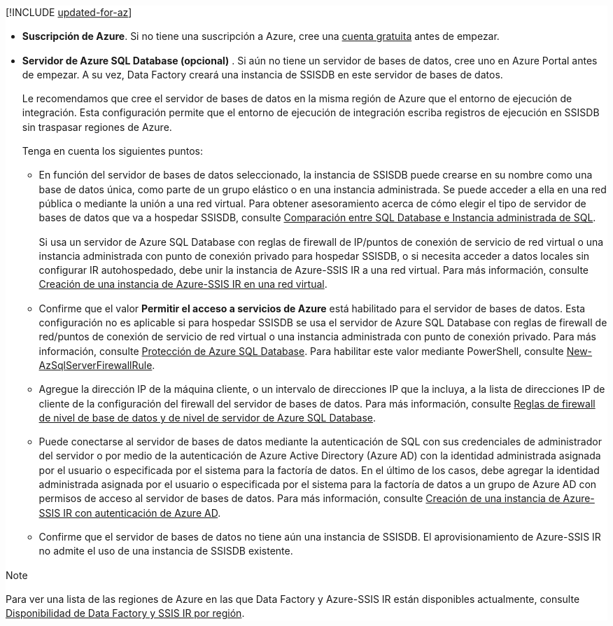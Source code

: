 [!INCLUDE [updated-for-az](../../includes/updated-for-az.md)]

- **Suscripción de Azure**. Si no tiene una suscripción a Azure, cree una [cuenta gratuita](https://azure.microsoft.com/free/) antes de empezar.

- **Servidor de Azure SQL Database (opcional)** . Si aún no tiene un servidor de bases de datos, cree uno en Azure Portal antes de empezar. A su vez, Data Factory creará una instancia de SSISDB en este servidor de bases de datos. 

  Le recomendamos que cree el servidor de bases de datos en la misma región de Azure que el entorno de ejecución de integración. Esta configuración permite que el entorno de ejecución de integración escriba registros de ejecución en SSISDB sin traspasar regiones de Azure.

  Tenga en cuenta los siguientes puntos:

  - En función del servidor de bases de datos seleccionado, la instancia de SSISDB puede crearse en su nombre como una base de datos única, como parte de un grupo elástico o en una instancia administrada. Se puede acceder a ella en una red pública o mediante la unión a una red virtual. Para obtener asesoramiento acerca de cómo elegir el tipo de servidor de bases de datos que va a hospedar SSISDB, consulte [Comparación entre SQL Database e Instancia administrada de SQL](../data-factory/create-azure-ssis-integration-runtime.md#comparison-of-sql-database-and-sql-managed-instance). 
  
    Si usa un servidor de Azure SQL Database con reglas de firewall de IP/puntos de conexión de servicio de red virtual o una instancia administrada con punto de conexión privado para hospedar SSISDB, o si necesita acceder a datos locales sin configurar IR autohospedado, debe unir la instancia de Azure-SSIS IR a una red virtual. Para más información, consulte [Creación de una instancia de Azure-SSIS IR en una red virtual](./create-azure-ssis-integration-runtime.md).

  - Confirme que el valor **Permitir el acceso a servicios de Azure** está habilitado para el servidor de bases de datos. Esta configuración no es aplicable si para hospedar SSISDB se usa el servidor de Azure SQL Database con reglas de firewall de red/puntos de conexión de servicio de red virtual o una instancia administrada con punto de conexión privado. Para más información, consulte [Protección de Azure SQL Database](../azure-sql/database/secure-database-tutorial.md#create-firewall-rules). Para habilitar este valor mediante PowerShell, consulte [New-AzSqlServerFirewallRule](/powershell/module/az.sql/new-azsqlserverfirewallrule).

  - Agregue la dirección IP de la máquina cliente, o un intervalo de direcciones IP que la incluya, a la lista de direcciones IP de cliente de la configuración del firewall del servidor de bases de datos. Para más información, consulte [Reglas de firewall de nivel de base de datos y de nivel de servidor de Azure SQL Database](../azure-sql/database/firewall-configure.md).

  - Puede conectarse al servidor de bases de datos mediante la autenticación de SQL con sus credenciales de administrador del servidor o por medio de la autenticación de Azure Active Directory (Azure AD) con la identidad administrada asignada por el usuario o especificada por el sistema para la factoría de datos. En el último de los casos, debe agregar la identidad administrada asignada por el usuario o especificada por el sistema para la factoría de datos a un grupo de Azure AD con permisos de acceso al servidor de bases de datos. Para más información, consulte [Creación de una instancia de Azure-SSIS IR con autenticación de Azure AD](./create-azure-ssis-integration-runtime.md).

  - Confirme que el servidor de bases de datos no tiene aún una instancia de SSISDB. El aprovisionamiento de Azure-SSIS IR no admite el uso de una instancia de SSISDB existente.

> [!NOTE]
> Para ver una lista de las regiones de Azure en las que Data Factory y Azure-SSIS IR están disponibles actualmente, consulte [Disponibilidad de Data Factory y SSIS IR por región](https://azure.microsoft.com/global-infrastructure/services/?products=data-factory&regions=all). 
